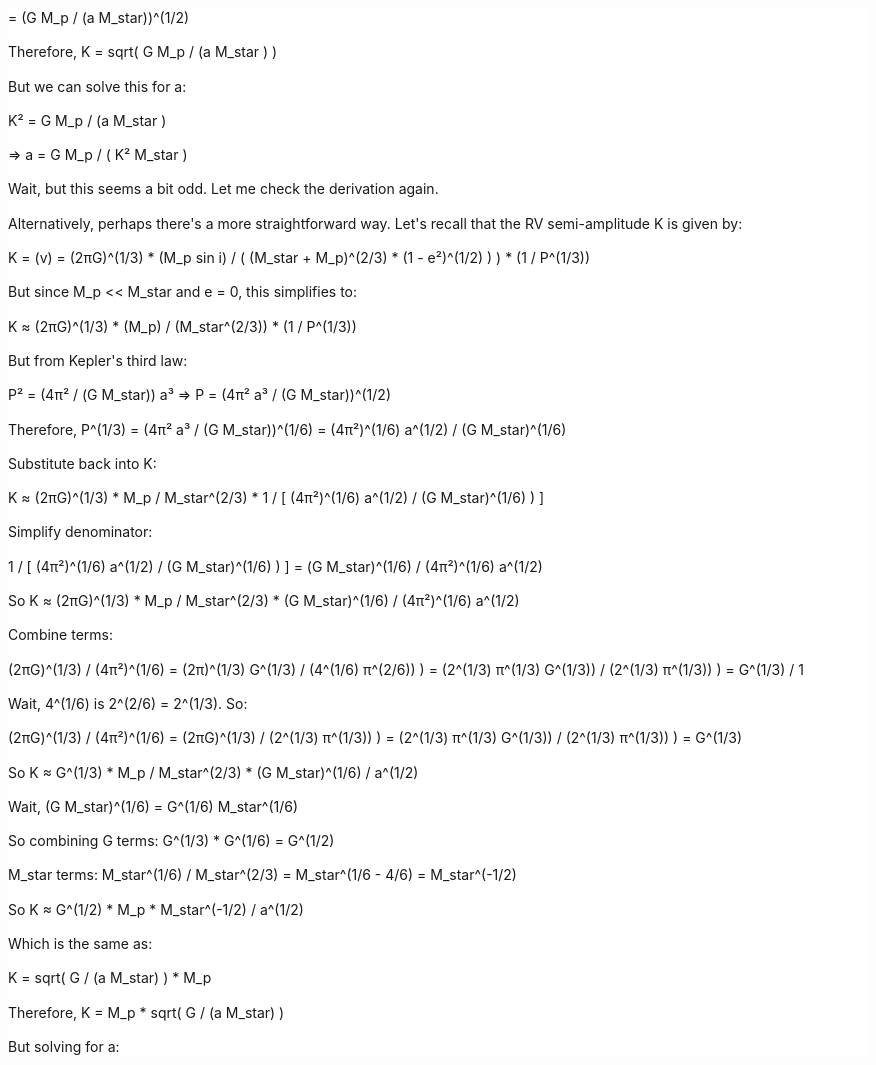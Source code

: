 = (G M_p / (a M_star))^(1/2)

Therefore, K = sqrt( G M_p / (a M_star ) )

But we can solve this for a:

K² = G M_p / (a M_star )

=> a = G M_p / ( K² M_star )

Wait, but this seems a bit odd. Let me check the derivation again.

Alternatively, perhaps there's a more straightforward way. Let's recall that the RV semi-amplitude K is given by:

K = (v) = (2πG)^(1/3) * (M_p sin i) / ( (M_star + M_p)^(2/3) * (1 - e²)^(1/2) ) ) * (1 / P^(1/3))

But since M_p << M_star and e = 0, this simplifies to:

K ≈ (2πG)^(1/3) * (M_p) / (M_star^(2/3)) * (1 / P^(1/3))

But from Kepler's third law:

P² = (4π² / (G M_star)) a³ => P = (4π² a³ / (G M_star))^(1/2)

Therefore, P^(1/3) = (4π² a³ / (G M_star))^(1/6) = (4π²)^(1/6) a^(1/2) / (G M_star)^(1/6)

Substitute back into K:

K ≈ (2πG)^(1/3) * M_p / M_star^(2/3) * 1 / [ (4π²)^(1/6) a^(1/2) / (G M_star)^(1/6) ) ]

Simplify denominator:

1 / [ (4π²)^(1/6) a^(1/2) / (G M_star)^(1/6) ) ] = (G M_star)^(1/6) / (4π²)^(1/6) a^(1/2)

So K ≈ (2πG)^(1/3) * M_p / M_star^(2/3) * (G M_star)^(1/6) / (4π²)^(1/6) a^(1/2)

Combine terms:

(2πG)^(1/3) / (4π²)^(1/6) = (2π)^(1/3) G^(1/3) / (4^(1/6) π^(2/6)) ) = (2^(1/3) π^(1/3) G^(1/3)) / (2^(1/3) π^(1/3)) ) = G^(1/3) / 1

Wait, 4^(1/6) is 2^(2/6) = 2^(1/3). So:

(2πG)^(1/3) / (4π²)^(1/6) = (2πG)^(1/3) / (2^(1/3) π^(1/3)) ) = (2^(1/3) π^(1/3) G^(1/3)) / (2^(1/3) π^(1/3)) ) = G^(1/3)

So K ≈ G^(1/3) * M_p / M_star^(2/3) * (G M_star)^(1/6) / a^(1/2)

Wait, (G M_star)^(1/6) = G^(1/6) M_star^(1/6)

So combining G terms: G^(1/3) * G^(1/6) = G^(1/2)

M_star terms: M_star^(1/6) / M_star^(2/3) = M_star^(1/6 - 4/6) = M_star^(-1/2)

So K ≈ G^(1/2) * M_p * M_star^(-1/2) / a^(1/2)

Which is the same as:

K = sqrt( G / (a M_star) ) * M_p

Therefore, K = M_p * sqrt( G / (a M_star) )

But solving for a:
